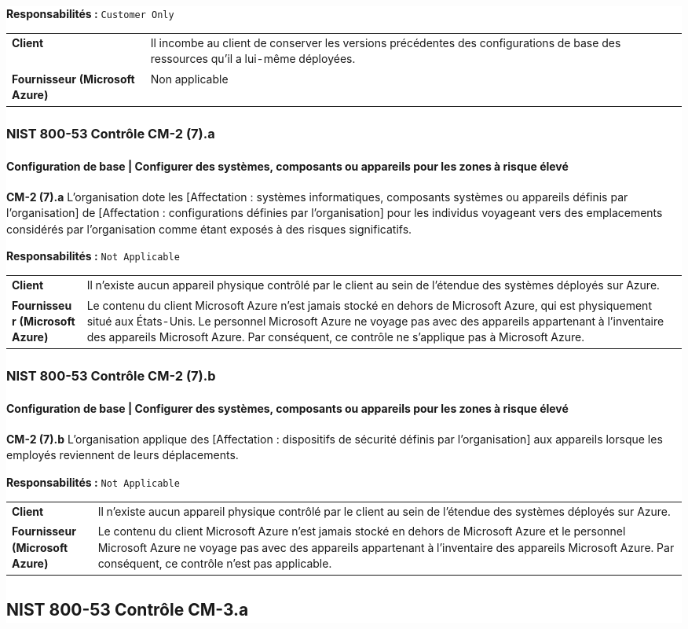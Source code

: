 **Responsabilités :** `Customer Only`

|||
|---|---|
| **Client** | Il incombe au client de conserver les versions précédentes des configurations de base des ressources qu’il a lui-même déployées. |
| **Fournisseur (Microsoft Azure)** | Non applicable |


 ### <a name="nist-800-53-control-cm-2-7a"></a>NIST 800-53 Contrôle CM-2 (7).a

#### <a name="baseline-configuration--configure-systems-components-or-devices-for-high-risk-areas"></a>Configuration de base | Configurer des systèmes, composants ou appareils pour les zones à risque élevé

**CM-2 (7).a** L’organisation dote les [Affectation : systèmes informatiques, composants systèmes ou appareils définis par l’organisation] de [Affectation : configurations définies par l’organisation] pour les individus voyageant vers des emplacements considérés par l’organisation comme étant exposés à des risques significatifs.

**Responsabilités :** `Not Applicable`

|||
|---|---|
| **Client** | Il n’existe aucun appareil physique contrôlé par le client au sein de l’étendue des systèmes déployés sur Azure. |
| **Fournisseur (Microsoft Azure)** | Le contenu du client Microsoft Azure n’est jamais stocké en dehors de Microsoft Azure, qui est physiquement situé aux États-Unis. Le personnel Microsoft Azure ne voyage pas avec des appareils appartenant à l’inventaire des appareils Microsoft Azure. Par conséquent, ce contrôle ne s’applique pas à Microsoft Azure. |


 ### <a name="nist-800-53-control-cm-2-7b"></a>NIST 800-53 Contrôle CM-2 (7).b

#### <a name="baseline-configuration--configure-systems-components-or-devices-for-high-risk-areas"></a>Configuration de base | Configurer des systèmes, composants ou appareils pour les zones à risque élevé

**CM-2 (7).b** L’organisation applique des [Affectation : dispositifs de sécurité définis par l’organisation] aux appareils lorsque les employés reviennent de leurs déplacements.

**Responsabilités :** `Not Applicable`

|||
|---|---|
| **Client** | Il n’existe aucun appareil physique contrôlé par le client au sein de l’étendue des systèmes déployés sur Azure. |
| **Fournisseur (Microsoft Azure)** | Le contenu du client Microsoft Azure n’est jamais stocké en dehors de Microsoft Azure et le personnel Microsoft Azure ne voyage pas avec des appareils appartenant à l’inventaire des appareils Microsoft Azure. Par conséquent, ce contrôle n’est pas applicable. |


 ## <a name="nist-800-53-control-cm-3a"></a>NIST 800-53 Contrôle CM-3.a
